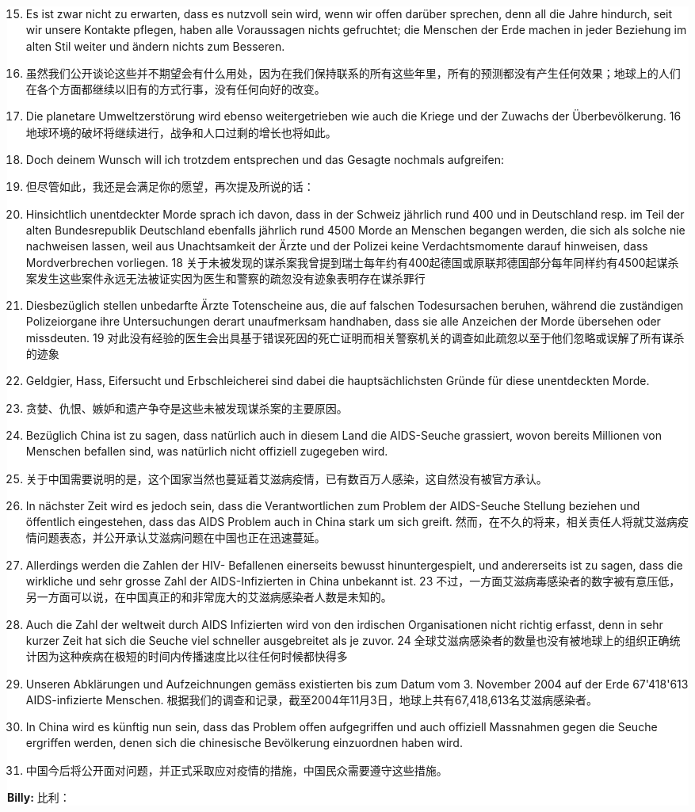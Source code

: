 15. Es ist zwar nicht zu erwarten, dass es nutzvoll sein wird, wenn wir offen darüber sprechen, denn all die Jahre hindurch, seit wir unsere Kontakte pflegen, haben alle Voraussagen nichts gefruchtet; die Menschen der Erde machen in jeder Beziehung im alten Stil weiter und ändern nichts zum Besseren.
15. 虽然我们公开谈论这些并不期望会有什么用处，因为在我们保持联系的所有这些年里，所有的预测都没有产生任何效果；地球上的人们在各个方面都继续以旧有的方式行事，没有任何向好的改变。

16. Die planetare Umweltzerstörung wird ebenso weitergetrieben wie auch die Kriege und der Zuwachs der Überbevölkerung.
16 地球环境的破坏将继续进行，战争和人口过剩的增长也将如此。

17. Doch deinem Wunsch will ich trotzdem entsprechen und das Gesagte nochmals aufgreifen:
17. 但尽管如此，我还是会满足你的愿望，再次提及所说的话：

18. Hinsichtlich unentdeckter Morde sprach ich davon, dass in der Schweiz jährlich rund 400 und in Deutschland resp. im Teil der alten Bundesrepublik Deutschland ebenfalls jährlich rund 4500 Morde an Menschen begangen werden, die sich als solche nie nachweisen lassen, weil aus Unachtsamkeit der Ärzte und der Polizei keine Verdachtsmomente darauf hinweisen, dass Mordverbrechen vorliegen.
18 关于未被发现的谋杀案我曾提到瑞士每年约有400起德国或原联邦德国部分每年同样约有4500起谋杀案发生这些案件永远无法被证实因为医生和警察的疏忽没有迹象表明存在谋杀罪行

19. Diesbezüglich stellen unbedarfte Ärzte Totenscheine aus, die auf falschen Todesursachen beruhen, während die zuständigen Polizeiorgane ihre Untersuchungen derart unaufmerksam handhaben, dass sie alle Anzeichen der Morde übersehen oder missdeuten.
19 对此没有经验的医生会出具基于错误死因的死亡证明而相关警察机关的调查如此疏忽以至于他们忽略或误解了所有谋杀的迹象

20. Geldgier, Hass, Eifersucht und Erbschleicherei sind dabei die hauptsächlichsten Gründe für diese unentdeckten Morde.
20. 贪婪、仇恨、嫉妒和遗产争夺是这些未被发现谋杀案的主要原因。

21. Bezüglich China ist zu sagen, dass natürlich auch in diesem Land die AIDS-Seuche grassiert, wovon bereits Millionen von Menschen befallen sind, was natürlich nicht offiziell zugegeben wird.
21. 关于中国需要说明的是，这个国家当然也蔓延着艾滋病疫情，已有数百万人感染，这自然没有被官方承认。

22. In nächster Zeit wird es jedoch sein, dass die Verantwortlichen zum Problem der AIDS-Seuche Stellung beziehen und öffentlich eingestehen, dass das AIDS Problem auch in China stark um sich greift.
然而，在不久的将来，相关责任人将就艾滋病疫情问题表态，并公开承认艾滋病问题在中国也正在迅速蔓延。

23. Allerdings werden die Zahlen der HIV- Befallenen einerseits bewusst hinuntergespielt, und andererseits ist zu sagen, dass die wirkliche und sehr grosse Zahl der AIDS-Infizierten in China unbekannt ist.
23 不过，一方面艾滋病毒感染者的数字被有意压低，另一方面可以说，在中国真正的和非常庞大的艾滋病感染者人数是未知的。

24. Auch die Zahl der weltweit durch AIDS Infizierten wird von den irdischen Organisationen nicht richtig erfasst, denn in sehr kurzer Zeit hat sich die Seuche viel schneller ausgebreitet als je zuvor.
24 全球艾滋病感染者的数量也没有被地球上的组织正确统计因为这种疾病在极短的时间内传播速度比以往任何时候都快得多

25. Unseren Abklärungen und Aufzeichnungen gemäss existierten bis zum Datum vom 3. November 2004 auf der Erde 67'418'613 AIDS-infizierte Menschen.
根据我们的调查和记录，截至2004年11月3日，地球上共有67,418,613名艾滋病感染者。

26. In China wird es künftig nun sein, dass das Problem offen aufgegriffen und auch offiziell Massnahmen gegen die Seuche ergriffen werden, denen sich die chinesische Bevölkerung einzuordnen haben wird.
26. 中国今后将公开面对问题，并正式采取应对疫情的措施，中国民众需要遵守这些措施。

**Billy:**
比利：
